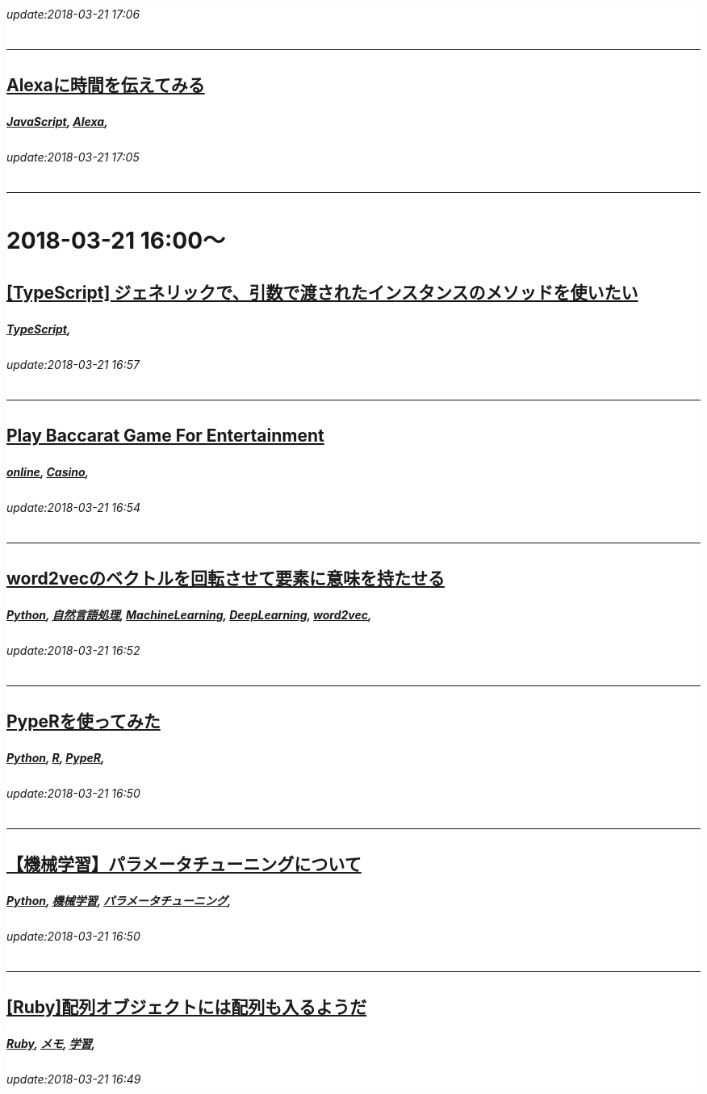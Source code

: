 ###### update:2018-03-21 17:06
---
## [Alexaに時間を伝えてみる](https://qiita.com/ktana_/items/268539fa7a663a61fd24)
##### [JavaScript](https://qiita.com/tags/JavaScript), [Alexa](https://qiita.com/tags/Alexa), 
###### update:2018-03-21 17:05
---




# 2018-03-21 16:00～
## [[TypeScript] ジェネリックで、引数で渡されたインスタンスのメソッドを使いたい](https://qiita.com/ksh-fthr/items/c0696167a72f9e37986c)
##### [TypeScript](https://qiita.com/tags/TypeScript), 
###### update:2018-03-21 16:57
---
## [Play Baccarat Game For Entertainment](https://qiita.com/siscawijayaaa/items/7fdc31711b8aee8f4cc2)
##### [online](https://qiita.com/tags/online), [Casino](https://qiita.com/tags/Casino), 
###### update:2018-03-21 16:54
---
## [word2vecのベクトルを回転させて要素に意味を持たせる](https://qiita.com/itok_msi/items/e0b71cd65779e50554bb)
##### [Python](https://qiita.com/tags/Python), [自然言語処理](https://qiita.com/tags/自然言語処理), [MachineLearning](https://qiita.com/tags/MachineLearning), [DeepLearning](https://qiita.com/tags/DeepLearning), [word2vec](https://qiita.com/tags/word2vec), 
###### update:2018-03-21 16:52
---
## [PypeRを使ってみた](https://qiita.com/m__k/items/df83a03bc7aa1ad0a59e)
##### [Python](https://qiita.com/tags/Python), [R](https://qiita.com/tags/R), [PypeR](https://qiita.com/tags/PypeR), 
###### update:2018-03-21 16:50
---
## [【機械学習】パラメータチューニングについて](https://qiita.com/nanairoGlasses/items/93d764f549943d42d5e6)
##### [Python](https://qiita.com/tags/Python), [機械学習](https://qiita.com/tags/機械学習), [パラメータチューニング](https://qiita.com/tags/パラメータチューニング), 
###### update:2018-03-21 16:50
---
## [[Ruby]配列オブジェクトには配列も入るようだ](https://qiita.com/taro31/items/0aa9aa0864dfd08aff56)
##### [Ruby](https://qiita.com/tags/Ruby), [メモ](https://qiita.com/tags/メモ), [学習](https://qiita.com/tags/学習), 
###### update:2018-03-21 16:49